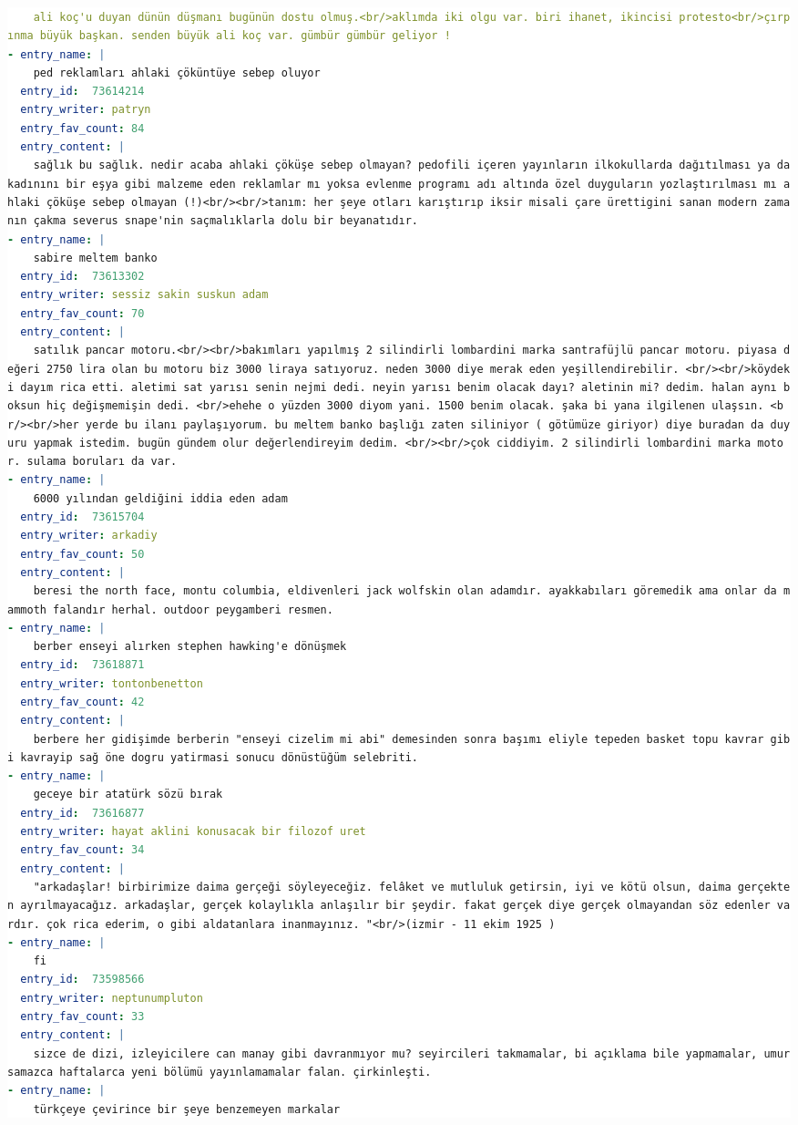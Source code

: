 ```yaml
    ali koç'u duyan dünün düşmanı bugünün dostu olmuş.<br/>aklımda iki olgu var. biri ihanet, ikincisi protesto<br/>çırpınma büyük başkan. senden büyük ali koç var. gümbür gümbür geliyor !
- entry_name: |
    ped reklamları ahlaki çöküntüye sebep oluyor
  entry_id:  73614214
  entry_writer: patryn
  entry_fav_count: 84
  entry_content: |
    sağlık bu sağlık. nedir acaba ahlaki çöküşe sebep olmayan? pedofili içeren yayınların ilkokullarda dağıtılması ya da kadınını bir eşya gibi malzeme eden reklamlar mı yoksa evlenme programı adı altında özel duyguların yozlaştırılması mı ahlaki çöküşe sebep olmayan (!)<br/><br/>tanım: her şeye otları karıştırıp iksir misali çare ürettigini sanan modern zamanın çakma severus snape'nin saçmalıklarla dolu bir beyanatıdır.
- entry_name: |
    sabire meltem banko
  entry_id:  73613302
  entry_writer: sessiz sakin suskun adam
  entry_fav_count: 70
  entry_content: |
    satılık pancar motoru.<br/><br/>bakımları yapılmış 2 silindirli lombardini marka santrafüjlü pancar motoru. piyasa değeri 2750 lira olan bu motoru biz 3000 liraya satıyoruz. neden 3000 diye merak eden yeşillendirebilir. <br/><br/>köydeki dayım rica etti. aletimi sat yarısı senin nejmi dedi. neyin yarısı benim olacak dayı? aletinin mi? dedim. halan aynı boksun hiç değişmemişin dedi. <br/>ehehe o yüzden 3000 diyom yani. 1500 benim olacak. şaka bi yana ilgilenen ulaşsın. <br/><br/>her yerde bu ilanı paylaşıyorum. bu meltem banko başlığı zaten siliniyor ( götümüze giriyor) diye buradan da duyuru yapmak istedim. bugün gündem olur değerlendireyim dedim. <br/><br/>çok ciddiyim. 2 silindirli lombardini marka motor. sulama boruları da var.
- entry_name: |
    6000 yılından geldiğini iddia eden adam
  entry_id:  73615704
  entry_writer: arkadiy
  entry_fav_count: 50
  entry_content: |
    beresi the north face, montu columbia, eldivenleri jack wolfskin olan adamdır. ayakkabıları göremedik ama onlar da mammoth falandır herhal. outdoor peygamberi resmen.
- entry_name: |
    berber enseyi alırken stephen hawking'e dönüşmek
  entry_id:  73618871
  entry_writer: tontonbenetton
  entry_fav_count: 42
  entry_content: |
    berbere her gidişimde berberin "enseyi cizelim mi abi" demesinden sonra başımı eliyle tepeden basket topu kavrar gibi kavrayip sağ öne dogru yatirmasi sonucu dönüstüğüm selebriti.
- entry_name: |
    geceye bir atatürk sözü bırak
  entry_id:  73616877
  entry_writer: hayat aklini konusacak bir filozof uret
  entry_fav_count: 34
  entry_content: |
    "arkadaşlar! birbirimize daima gerçeği söyleyeceğiz. felâket ve mutluluk getirsin, iyi ve kötü olsun, daima gerçekten ayrılmayacağız. arkadaşlar, gerçek kolaylıkla anlaşılır bir şeydir. fakat gerçek diye gerçek olmayandan söz edenler vardır. çok rica ederim, o gibi aldatanlara inanmayınız. "<br/>(izmir - 11 ekim 1925 )
- entry_name: |
    fi
  entry_id:  73598566
  entry_writer: neptunumpluton
  entry_fav_count: 33
  entry_content: |
    sizce de dizi, izleyicilere can manay gibi davranmıyor mu? seyircileri takmamalar, bi açıklama bile yapmamalar, umursamazca haftalarca yeni bölümü yayınlamamalar falan. çirkinleşti.
- entry_name: |
    türkçeye çevirince bir şeye benzemeyen markalar
```